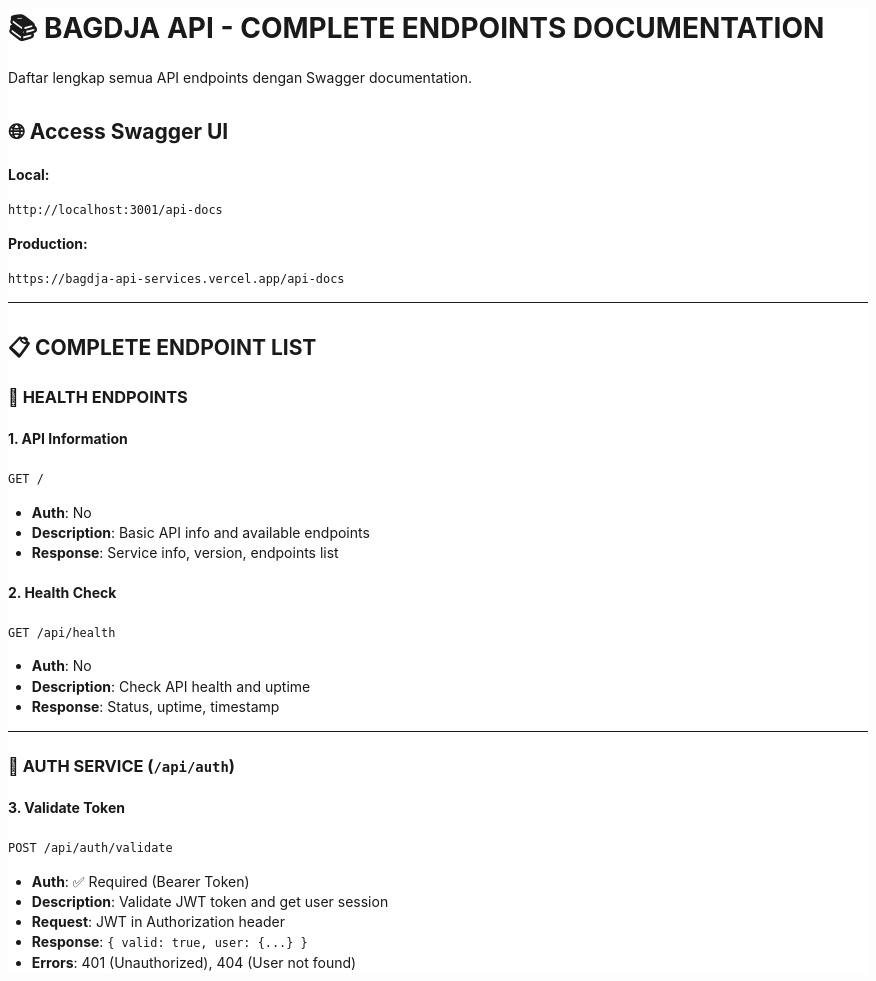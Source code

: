 # 📚 BAGDJA API - COMPLETE ENDPOINTS DOCUMENTATION

Daftar lengkap semua API endpoints dengan Swagger documentation.

## 🌐 Access Swagger UI

**Local:**
```
http://localhost:3001/api-docs
```

**Production:**
```
https://bagdja-api-services.vercel.app/api-docs
```

---

## 📋 COMPLETE ENDPOINT LIST

### 🏥 **HEALTH ENDPOINTS**

#### 1. API Information
```
GET /
```
- **Auth**: No
- **Description**: Basic API info and available endpoints
- **Response**: Service info, version, endpoints list

#### 2. Health Check
```
GET /api/health
```
- **Auth**: No
- **Description**: Check API health and uptime
- **Response**: Status, uptime, timestamp

---

### 🔐 **AUTH SERVICE** (`/api/auth`)

#### 3. Validate Token
```
POST /api/auth/validate
```
- **Auth**: ✅ Required (Bearer Token)
- **Description**: Validate JWT token and get user session
- **Request**: JWT in Authorization header
- **Response**: `{ valid: true, user: {...} }`
- **Errors**: 401 (Unauthorized), 404 (User not found)
